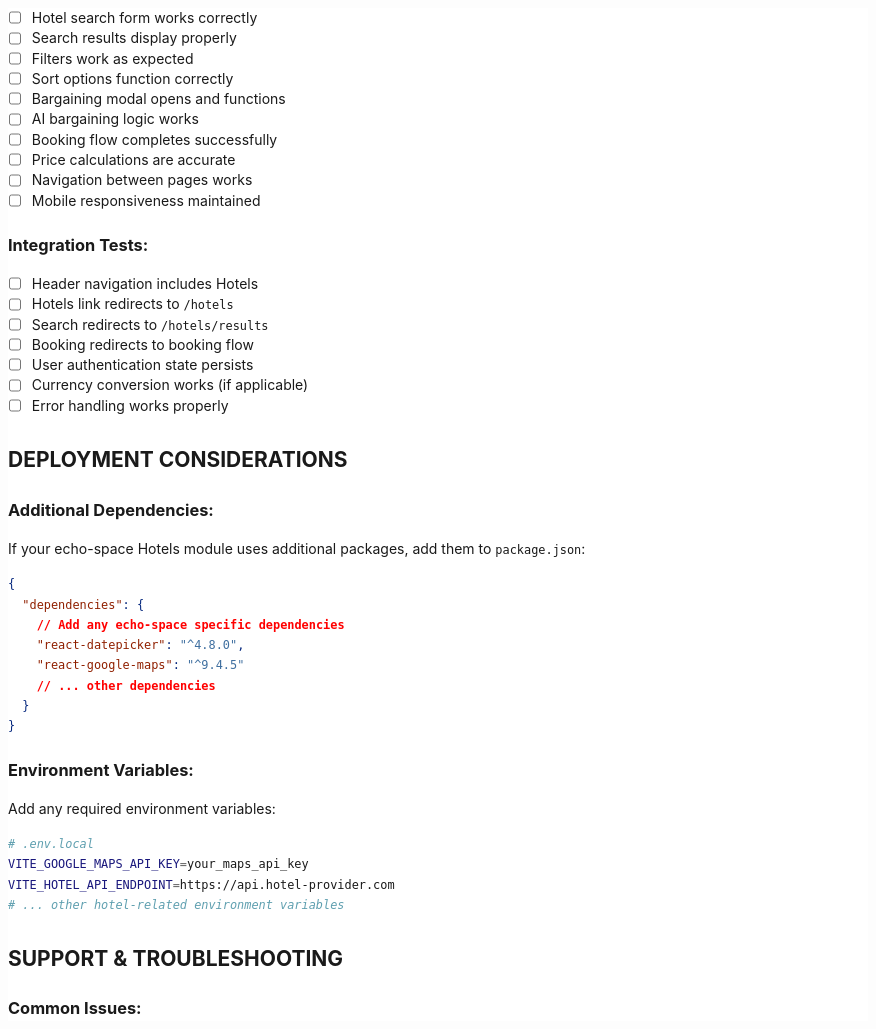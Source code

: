 - [ ] Hotel search form works correctly
- [ ] Search results display properly
- [ ] Filters work as expected
- [ ] Sort options function correctly
- [ ] Bargaining modal opens and functions
- [ ] AI bargaining logic works
- [ ] Booking flow completes successfully
- [ ] Price calculations are accurate
- [ ] Navigation between pages works
- [ ] Mobile responsiveness maintained

### **Integration Tests:**

- [ ] Header navigation includes Hotels
- [ ] Hotels link redirects to `/hotels`
- [ ] Search redirects to `/hotels/results`
- [ ] Booking redirects to booking flow
- [ ] User authentication state persists
- [ ] Currency conversion works (if applicable)
- [ ] Error handling works properly

## DEPLOYMENT CONSIDERATIONS

### **Additional Dependencies:**

If your echo-space Hotels module uses additional packages, add them to `package.json`:

```json
{
  "dependencies": {
    // Add any echo-space specific dependencies
    "react-datepicker": "^4.8.0",
    "react-google-maps": "^9.4.5"
    // ... other dependencies
  }
}
```

### **Environment Variables:**

Add any required environment variables:

```bash
# .env.local
VITE_GOOGLE_MAPS_API_KEY=your_maps_api_key
VITE_HOTEL_API_ENDPOINT=https://api.hotel-provider.com
# ... other hotel-related environment variables
```

## SUPPORT & TROUBLESHOOTING

### **Common Issues:**
